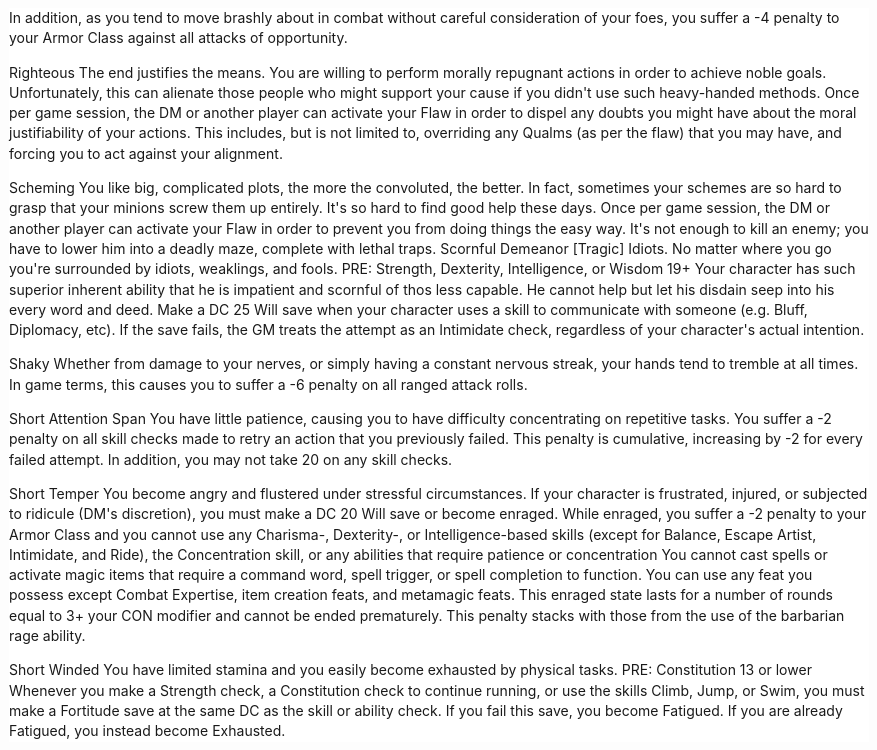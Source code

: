 In addition, as you tend to move brashly about in combat without careful consideration of your foes, you suffer a -4 penalty to your Armor Class against all attacks of opportunity.

Righteous
The end justifies the means. You are willing to perform morally repugnant actions in order to achieve noble goals. Unfortunately, this can alienate those people who might support your cause if you didn't use such heavy-handed methods.
Once per game session, the DM or another player can activate your Flaw in order to dispel any doubts you might have about the moral justifiability of your actions. This includes, but is not limited to, overriding any Qualms (as per the flaw) that you may have, and forcing you to act against your alignment.


Scheming
You like big, complicated plots, the more the convoluted, the better. In fact, sometimes your schemes are so hard to grasp that your minions screw them up entirely. It's so hard to find good help these days.
Once per game session, the DM or another player can activate your Flaw in order to prevent you from doing things the easy way. It's not enough to kill an enemy; you have to lower him into a deadly maze, complete with lethal traps.
Scornful Demeanor [Tragic]
Idiots. No matter where you go you're surrounded by idiots, weaklings, and fools.
PRE: Strength, Dexterity, Intelligence, or Wisdom 19+
Your character has such superior inherent ability that he is impatient and scornful of thos less capable. He cannot help but let his disdain seep into his every word and deed. Make a DC 25 Will save when your character uses a skill to communicate with someone (e.g. Bluff, Diplomacy, etc). If the save fails, the GM treats the attempt as an Intimidate check, regardless of your character's actual intention.

Shaky
Whether from damage to your nerves, or simply having a constant nervous streak, your hands tend to tremble at all times. In game terms, this causes you to suffer a -6 penalty on all ranged attack rolls.

Short Attention Span
You have little patience, causing you to have difficulty concentrating on repetitive tasks.
You suffer a -2 penalty on all skill checks made to retry an action that you previously failed. This penalty is cumulative, increasing by -2 for every failed attempt. In addition, you may not take 20 on any skill checks.

Short Temper
You become angry and flustered under stressful circumstances.
If your character is frustrated, injured, or subjected to ridicule (DM's discretion), you must make a DC 20 Will save or become enraged. While enraged, you suffer a -2 penalty to your Armor Class and you cannot use any Charisma-, Dexterity-, or Intelligence-based skills (except for Balance, Escape Artist, Intimidate, and Ride), the Concentration skill, or any abilities that require patience or concentration
You cannot cast spells or activate magic items that require a command word, spell trigger, or spell completion to function. You can use any feat you possess except Combat Expertise, item creation feats, and metamagic feats.
This enraged state lasts for a number of rounds equal to 3+ your CON modifier and cannot be ended prematurely. This penalty stacks with those from the use of the barbarian rage ability.

Short Winded
You have limited stamina and you easily become exhausted by physical tasks.
PRE: Constitution 13 or lower
Whenever you make a Strength check, a Constitution check to continue running, or use the skills Climb, Jump, or Swim, you must make a Fortitude save at the same DC as the skill or ability check. If you fail this save, you become Fatigued. If you are already Fatigued, you instead become Exhausted.
